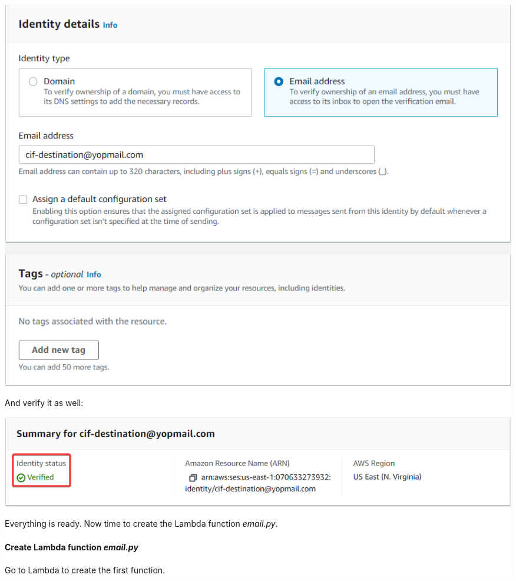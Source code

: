 ![Create Destination Email Address](images/destination-email.png ':size=600')

And verify it as well:

![Destination Email Address Verified](images/destination-verified.png ':size=600')

Everything is ready. Now time to create the Lambda function *email.py*.

#### Create Lambda function *email.py*

Go to Lambda to create the first function.
